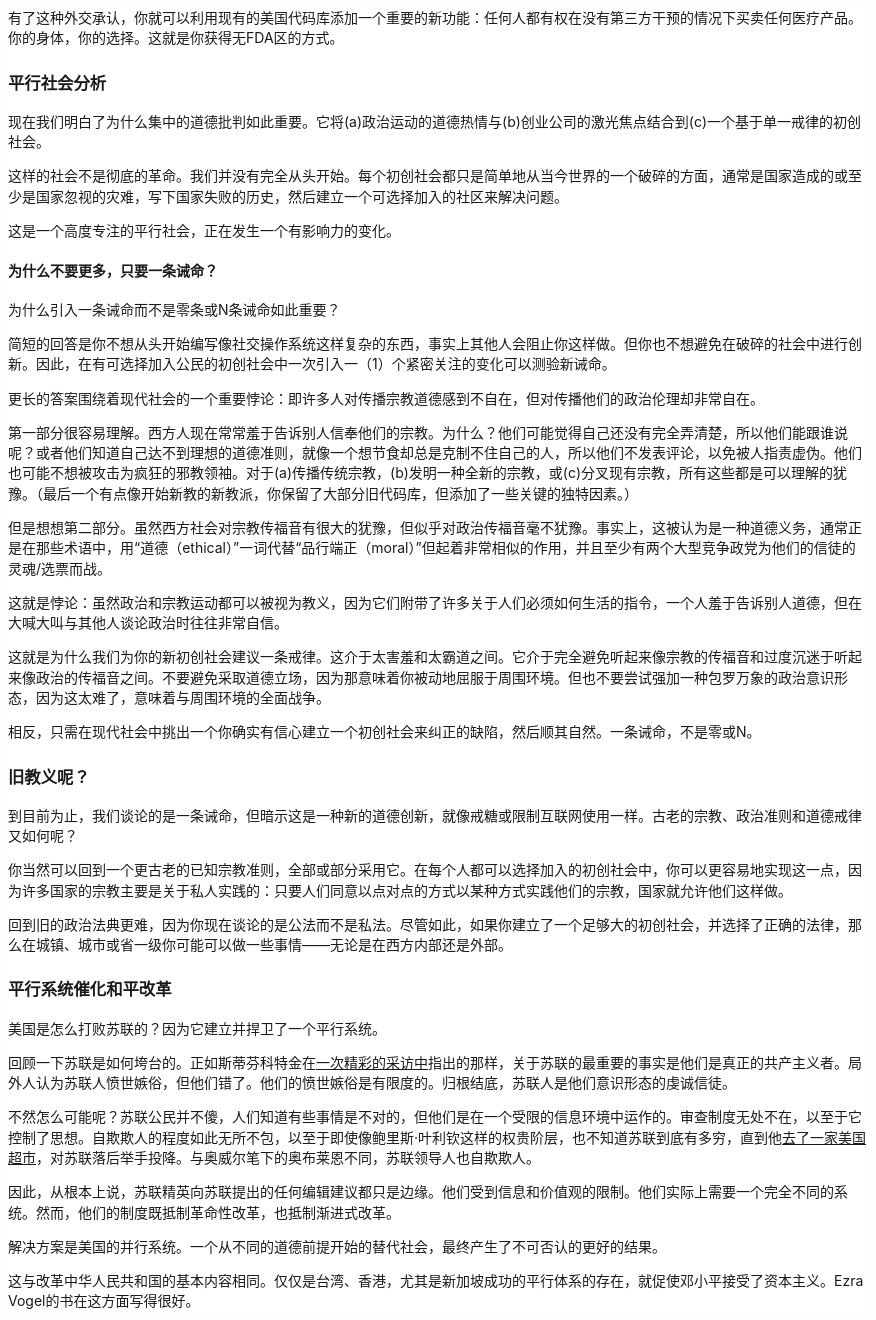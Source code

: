 有了这种外交承认，你就可以利用现有的美国代码库添加一个重要的新功能：任何人都有权在没有第三方干预的情况下买卖任何医疗产品。你的身体，你的选择。这就是你获得无FDA区的方式。

### 平行社会分析

现在我们明白了为什么集中的道德批判如此重要。它将(a)政治运动的道德热情与(b)创业公司的激光焦点结合到(c)一个基于单一戒律的初创社会。

这样的社会不是彻底的革命。我们并没有完全从头开始。每个初创社会都只是简单地从当今世界的一个破碎的方面，通常是国家造成的或至少是国家忽视的灾难，写下国家失败的历史，然后建立一个可选择加入的社区来解决问题。

这是一个高度专注的平行社会，正在发生一个有影响力的变化。

#### 为什么不要更多，只要一条诫命？

为什么引入一条诫命而不是零条或N条诫命如此重要？

简短的回答是你不想从头开始编写像社交操作系统这样复杂的东西，事实上其他人会阻止你这样做。但你也不想避免在破碎的社会中进行创新。因此，在有可选择加入公民的初创社会中一次引入一（1）个紧密关注的变化可以测验新诫命。

更长的答案围绕着现代社会的一个重要悖论：即许多人对传播宗教道德感到不自在，但对传播他们的政治伦理却非常自在。

第一部分很容易理解。西方人现在常常羞于告诉别人信奉他们的宗教。为什么？他们可能觉得自己还没有完全弄清楚，所以他们能跟谁说呢？或者他们知道自己达不到理想的道德准则，就像一个想节食却总是克制不住自己的人，所以他们不发表评论，以免被人指责虚伪。他们也可能不想被攻击为疯狂的邪教领袖。对于(a)传播传统宗教，(b)发明一种全新的宗教，或(c)分叉现有宗教，所有这些都是可以理解的犹豫。（最后一个有点像开始新教的新教派，你保留了大部分旧代码库，但添加了一些关键的独特因素。）

但是想想第二部分。虽然西方社会对宗教传福音有很大的犹豫，但似乎对政治传福音毫不犹豫。事实上，这被认为是一种道德义务，通常正是在那些术语中，用“道德（ethical）”一词代替“品行端正（moral）”但起着非常相似的作用，并且至少有两个大型竞争政党为他们的信徒的灵魂/选票而战。

这就是悖论：虽然政治和宗教运动都可以被视为教义，因为它们附带了许多关于人们必须如何生活的指令，一个人羞于告诉别人道德，但在大喊大叫与其他人谈论政治时往往非常自信。

这就是为什么我们为你的新初创社会建议一条戒律。这介于太害羞和太霸道之间。它介于完全避免听起来像宗教的传福音和过度沉迷于听起来像政治的传福音之间。不要避免采取道德立场，因为那意味着你被动地屈服于周围环境。但也不要尝试强加一种包罗万象的政治意识形态，因为这太难了，意味着与周围环境的全面战争。

相反，只需在现代社会中挑出一个你确实有信心建立一个初创社会来纠正的缺陷，然后顺其自然。一条诫命，不是零或N。

### 旧教义呢？

到目前为止，我们谈论的是一条诫命，但暗示这是一种新的道德创新，就像戒糖或限制互联网使用一样。古老的宗教、政治准则和道德戒律又如何呢？

你当然可以回到一个更古老的已知宗教准则，全部或部分采用它。在每个人都可以选择加入的初创社会中，你可以更容易地实现这一点，因为许多国家的宗教主要是关于私人实践的：只要人们同意以点对点的方式以某种方式实践他们的宗教，国家就允许他们这样做。

回到旧的政治法典更难，因为你现在谈论的是公法而不是私法。尽管如此，如果你建立了一个足够大的初创社会，并选择了正确的法律，那么在城镇、城市或省一级你可能可以做一些事情——无论是在西方内部还是外部。

### 平行系统催化和平改革

美国是怎么打败苏联的？因为它建立并捍卫了一个平行系统。

回顾一下苏联是如何垮台的。正如斯蒂芬科特金在[一次精彩的采访中](https://www.hoover.org/research/5-questions-stephen-kotkin-1)指出的那样，关于苏联的最重要的事实是他们是真正的共产主义者。局外人认为苏联人愤世嫉俗，但他们错了。他们的愤世嫉俗是有限度的。归根结底，苏联人是他们意识形态的虔诚信徒。

不然怎么可能呢？苏联公民并不傻，人们知道有些事情是不对的，但他们是在一个受限的信息环境中运作的。审查制度无处不在，以至于它控制了思想。自欺欺人的程度如此无所不包，以至于即使像鲍里斯·叶利钦这样的权贵阶层，也不知道苏联到底有多穷，直到他[去了一家美国超市](https://blog.chron.com/thetexican/2014/04/when-boris-yeltsin-went-grocery-shopping-in-clear-lake/)，对苏联落后举手投降。与奥威尔笔下的奥布莱恩不同，苏联领导人也自欺欺人。

因此，从根本上说，苏联精英向苏联提出的任何编辑建议都只是边缘。他们受到信息和价值观的限制。他们实际上需要一个完全不同的系统。然而，他们的制度既抵制革命性改革，也抵制渐进式改革。

解决方案是美国的并行系统。一个从不同的道德前提开始的替代社会，最终产生了不可否认的更好的结果。

这与改革中华人民共和国的基本内容相同。仅仅是台湾、香港，尤其是新加坡成功的平行体系的存在，就促使邓小平接受了资本主义。Ezra Vogel的书在这方面写得很好。
